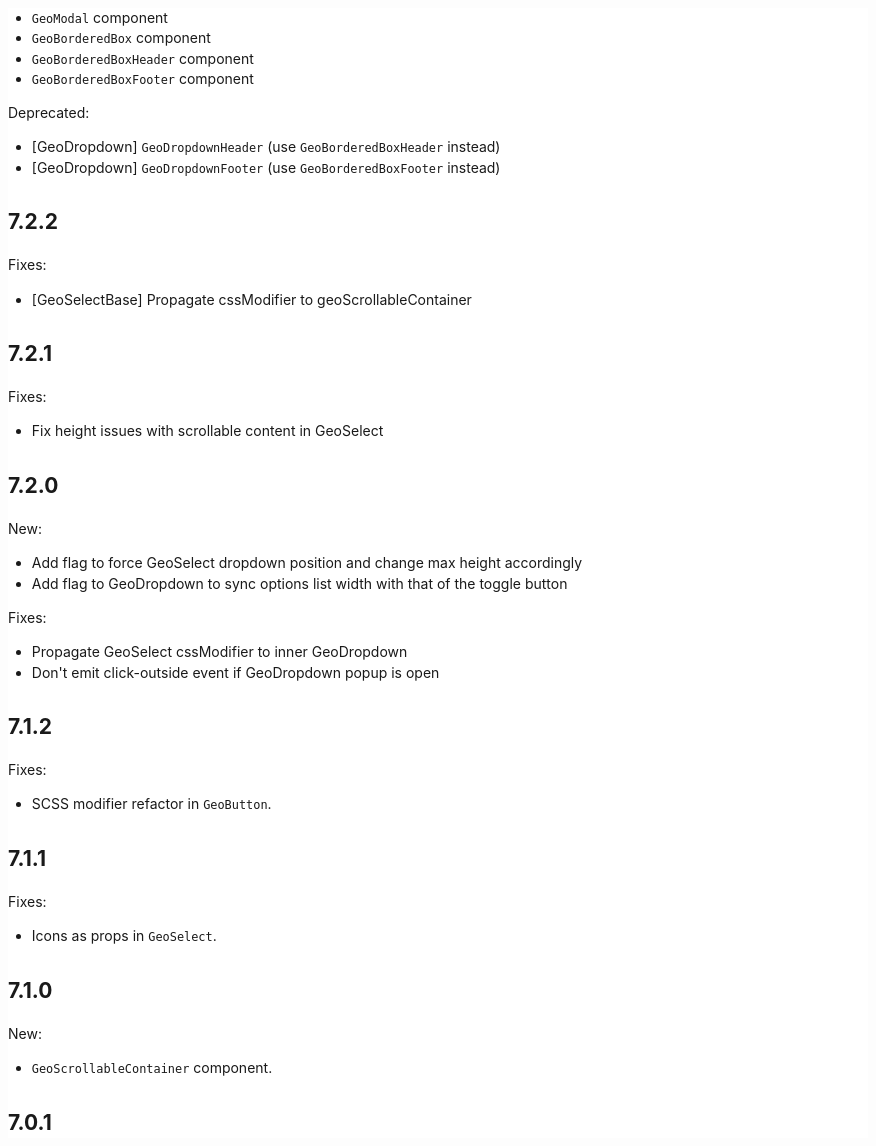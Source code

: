 - `GeoModal` component
- `GeoBorderedBox` component
- `GeoBorderedBoxHeader` component
- `GeoBorderedBoxFooter` component

Deprecated:

- [GeoDropdown] `GeoDropdownHeader` (use `GeoBorderedBoxHeader` instead)
- [GeoDropdown] `GeoDropdownFooter` (use `GeoBorderedBoxFooter` instead)

## 7.2.2

Fixes:

- [GeoSelectBase] Propagate cssModifier to geoScrollableContainer

## 7.2.1

Fixes:

- Fix height issues with scrollable content in GeoSelect

## 7.2.0

New:

- Add flag to force GeoSelect dropdown position and change max height accordingly
- Add flag to GeoDropdown to sync options list width with that of the toggle button

Fixes:

- Propagate GeoSelect cssModifier to inner GeoDropdown
- Don't emit click-outside event if GeoDropdown popup is open

## 7.1.2

Fixes:

- SCSS modifier refactor in `GeoButton`.

## 7.1.1

Fixes:

- Icons as props in `GeoSelect`.

## 7.1.0

New:

- `GeoScrollableContainer` component.

## 7.0.1
